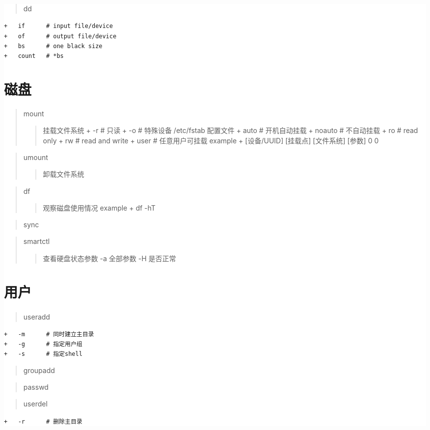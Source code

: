>	dd
>	>	
	+	if		# input file/device
	+	of		# output file/device
	+	bs		# one black size
	+	count	# *bs
	




# 磁盘
>	mount
>	>	挂载文件系统
	+	-r			# 只读
	+	-o <loop>	# 特殊设备
>	>	/etc/fstab	配置文件
	+	auto		# 开机自动挂载
	+	noauto		# 不自动挂载
	+	ro			# read only
	+	rw			# read and write
	+	user		# 任意用户可挂载
>	>	example
	+	[设备/UUID]		[挂载点]	[文件系统]	[参数] 0 0

>	umount
>	>	卸载文件系统

>	df
>	>	观察磁盘使用情况
>	>	example
	+	df -hT

>	sync

>	 smartctl
>	>	查看硬盘状态参数
		-a	全部参数
		-H	是否正常



# 用户
>	useradd
>	>
	+	-m		# 同时建立主目录
	+	-g		# 指定用户组
	+	-s		# 指定shell

>	groupadd

>	passwd

>	userdel
>	>
	+	-r		# 删除主目录
